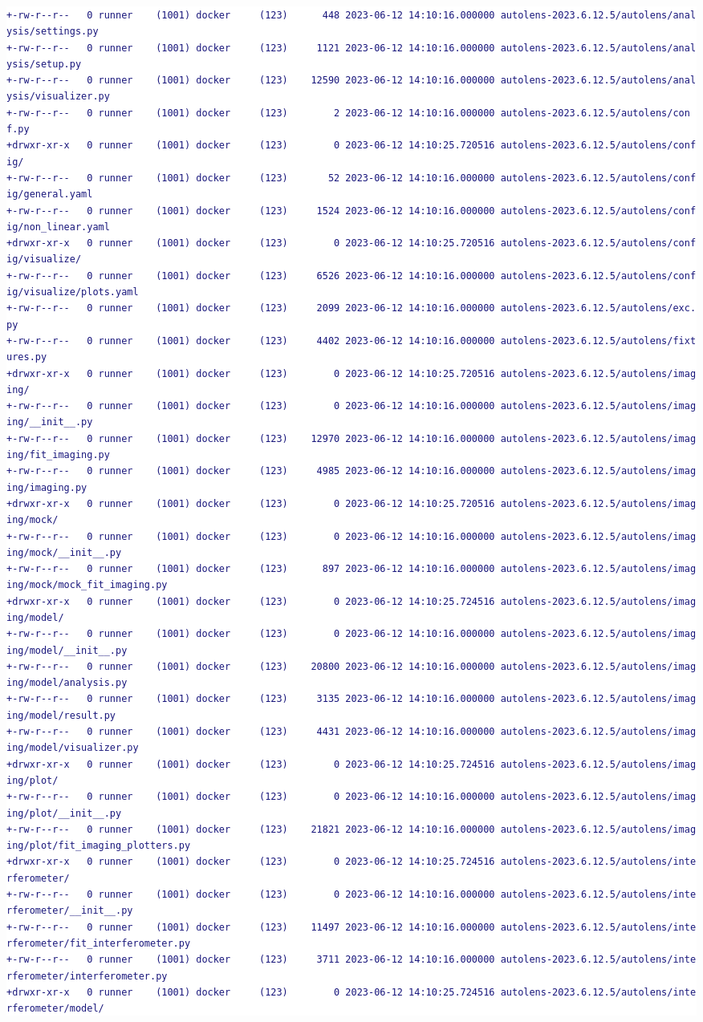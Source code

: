 ```diff
+-rw-r--r--   0 runner    (1001) docker     (123)      448 2023-06-12 14:10:16.000000 autolens-2023.6.12.5/autolens/analysis/settings.py
+-rw-r--r--   0 runner    (1001) docker     (123)     1121 2023-06-12 14:10:16.000000 autolens-2023.6.12.5/autolens/analysis/setup.py
+-rw-r--r--   0 runner    (1001) docker     (123)    12590 2023-06-12 14:10:16.000000 autolens-2023.6.12.5/autolens/analysis/visualizer.py
+-rw-r--r--   0 runner    (1001) docker     (123)        2 2023-06-12 14:10:16.000000 autolens-2023.6.12.5/autolens/conf.py
+drwxr-xr-x   0 runner    (1001) docker     (123)        0 2023-06-12 14:10:25.720516 autolens-2023.6.12.5/autolens/config/
+-rw-r--r--   0 runner    (1001) docker     (123)       52 2023-06-12 14:10:16.000000 autolens-2023.6.12.5/autolens/config/general.yaml
+-rw-r--r--   0 runner    (1001) docker     (123)     1524 2023-06-12 14:10:16.000000 autolens-2023.6.12.5/autolens/config/non_linear.yaml
+drwxr-xr-x   0 runner    (1001) docker     (123)        0 2023-06-12 14:10:25.720516 autolens-2023.6.12.5/autolens/config/visualize/
+-rw-r--r--   0 runner    (1001) docker     (123)     6526 2023-06-12 14:10:16.000000 autolens-2023.6.12.5/autolens/config/visualize/plots.yaml
+-rw-r--r--   0 runner    (1001) docker     (123)     2099 2023-06-12 14:10:16.000000 autolens-2023.6.12.5/autolens/exc.py
+-rw-r--r--   0 runner    (1001) docker     (123)     4402 2023-06-12 14:10:16.000000 autolens-2023.6.12.5/autolens/fixtures.py
+drwxr-xr-x   0 runner    (1001) docker     (123)        0 2023-06-12 14:10:25.720516 autolens-2023.6.12.5/autolens/imaging/
+-rw-r--r--   0 runner    (1001) docker     (123)        0 2023-06-12 14:10:16.000000 autolens-2023.6.12.5/autolens/imaging/__init__.py
+-rw-r--r--   0 runner    (1001) docker     (123)    12970 2023-06-12 14:10:16.000000 autolens-2023.6.12.5/autolens/imaging/fit_imaging.py
+-rw-r--r--   0 runner    (1001) docker     (123)     4985 2023-06-12 14:10:16.000000 autolens-2023.6.12.5/autolens/imaging/imaging.py
+drwxr-xr-x   0 runner    (1001) docker     (123)        0 2023-06-12 14:10:25.720516 autolens-2023.6.12.5/autolens/imaging/mock/
+-rw-r--r--   0 runner    (1001) docker     (123)        0 2023-06-12 14:10:16.000000 autolens-2023.6.12.5/autolens/imaging/mock/__init__.py
+-rw-r--r--   0 runner    (1001) docker     (123)      897 2023-06-12 14:10:16.000000 autolens-2023.6.12.5/autolens/imaging/mock/mock_fit_imaging.py
+drwxr-xr-x   0 runner    (1001) docker     (123)        0 2023-06-12 14:10:25.724516 autolens-2023.6.12.5/autolens/imaging/model/
+-rw-r--r--   0 runner    (1001) docker     (123)        0 2023-06-12 14:10:16.000000 autolens-2023.6.12.5/autolens/imaging/model/__init__.py
+-rw-r--r--   0 runner    (1001) docker     (123)    20800 2023-06-12 14:10:16.000000 autolens-2023.6.12.5/autolens/imaging/model/analysis.py
+-rw-r--r--   0 runner    (1001) docker     (123)     3135 2023-06-12 14:10:16.000000 autolens-2023.6.12.5/autolens/imaging/model/result.py
+-rw-r--r--   0 runner    (1001) docker     (123)     4431 2023-06-12 14:10:16.000000 autolens-2023.6.12.5/autolens/imaging/model/visualizer.py
+drwxr-xr-x   0 runner    (1001) docker     (123)        0 2023-06-12 14:10:25.724516 autolens-2023.6.12.5/autolens/imaging/plot/
+-rw-r--r--   0 runner    (1001) docker     (123)        0 2023-06-12 14:10:16.000000 autolens-2023.6.12.5/autolens/imaging/plot/__init__.py
+-rw-r--r--   0 runner    (1001) docker     (123)    21821 2023-06-12 14:10:16.000000 autolens-2023.6.12.5/autolens/imaging/plot/fit_imaging_plotters.py
+drwxr-xr-x   0 runner    (1001) docker     (123)        0 2023-06-12 14:10:25.724516 autolens-2023.6.12.5/autolens/interferometer/
+-rw-r--r--   0 runner    (1001) docker     (123)        0 2023-06-12 14:10:16.000000 autolens-2023.6.12.5/autolens/interferometer/__init__.py
+-rw-r--r--   0 runner    (1001) docker     (123)    11497 2023-06-12 14:10:16.000000 autolens-2023.6.12.5/autolens/interferometer/fit_interferometer.py
+-rw-r--r--   0 runner    (1001) docker     (123)     3711 2023-06-12 14:10:16.000000 autolens-2023.6.12.5/autolens/interferometer/interferometer.py
+drwxr-xr-x   0 runner    (1001) docker     (123)        0 2023-06-12 14:10:25.724516 autolens-2023.6.12.5/autolens/interferometer/model/
```